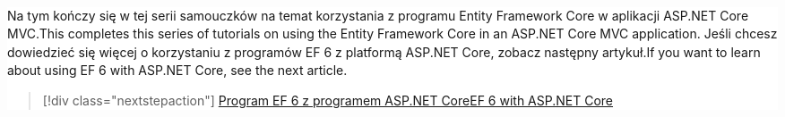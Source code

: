 <span data-ttu-id="02409-275">Na tym kończy się w tej serii samouczków na temat korzystania z programu Entity Framework Core w aplikacji ASP.NET Core MVC.</span><span class="sxs-lookup"><span data-stu-id="02409-275">This completes this series of tutorials on using the Entity Framework Core in an ASP.NET Core MVC application.</span></span> <span data-ttu-id="02409-276">Jeśli chcesz dowiedzieć się więcej o korzystaniu z programów EF 6 z platformą ASP.NET Core, zobacz następny artykuł.</span><span class="sxs-lookup"><span data-stu-id="02409-276">If you want to learn about using EF 6 with ASP.NET Core, see the next article.</span></span>
> [!div class="nextstepaction"]
> [<span data-ttu-id="02409-277">Program EF 6 z programem ASP.NET Core</span><span class="sxs-lookup"><span data-stu-id="02409-277">EF 6 with ASP.NET Core</span></span>](../entity-framework-6.md)
